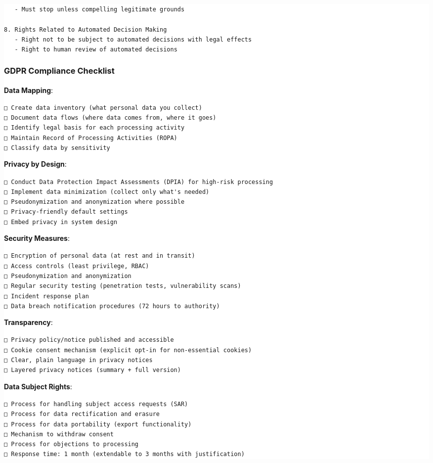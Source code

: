 ```
   - Must stop unless compelling legitimate grounds

8. Rights Related to Automated Decision Making
   - Right not to be subject to automated decisions with legal effects
   - Right to human review of automated decisions
```

### GDPR Compliance Checklist

**Data Mapping**:
```
□ Create data inventory (what personal data you collect)
□ Document data flows (where data comes from, where it goes)
□ Identify legal basis for each processing activity
□ Maintain Record of Processing Activities (ROPA)
□ Classify data by sensitivity
```

**Privacy by Design**:
```
□ Conduct Data Protection Impact Assessments (DPIA) for high-risk processing
□ Implement data minimization (collect only what's needed)
□ Pseudonymization and anonymization where possible
□ Privacy-friendly default settings
□ Embed privacy in system design
```

**Security Measures**:
```
□ Encryption of personal data (at rest and in transit)
□ Access controls (least privilege, RBAC)
□ Pseudonymization and anonymization
□ Regular security testing (penetration tests, vulnerability scans)
□ Incident response plan
□ Data breach notification procedures (72 hours to authority)
```

**Transparency**:
```
□ Privacy policy/notice published and accessible
□ Cookie consent mechanism (explicit opt-in for non-essential cookies)
□ Clear, plain language in privacy notices
□ Layered privacy notices (summary + full version)
```

**Data Subject Rights**:
```
□ Process for handling subject access requests (SAR)
□ Process for data rectification and erasure
□ Process for data portability (export functionality)
□ Mechanism to withdraw consent
□ Process for objections to processing
□ Response time: 1 month (extendable to 3 months with justification)
```
